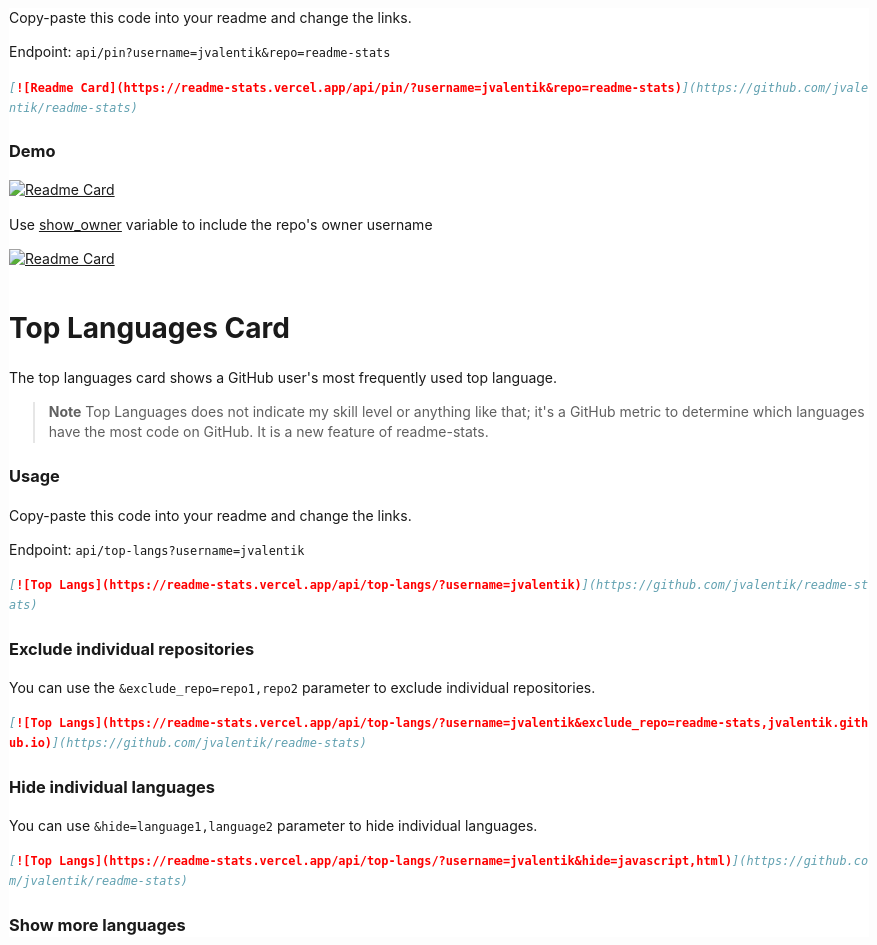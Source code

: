 Copy-paste this code into your readme and change the links.

Endpoint: `api/pin?username=jvalentik&repo=readme-stats`

```md
[![Readme Card](https://readme-stats.vercel.app/api/pin/?username=jvalentik&repo=readme-stats)](https://github.com/jvalentik/readme-stats)
```

### Demo

[![Readme Card](https://readme-stats.vercel.app/api/pin/?username=jvalentik&repo=readme-stats)](https://github.com/jvalentik/readme-stats)

Use [show_owner](#customization) variable to include the repo's owner username

[![Readme Card](https://readme-stats.vercel.app/api/pin/?username=jvalentik&repo=readme-stats&show_owner=true)](https://github.com/jvalentik/readme-stats)

# Top Languages Card

The top languages card shows a GitHub user's most frequently used top language.

> **Note**
> Top Languages does not indicate my skill level or anything like that; it's a GitHub metric to determine which languages have the most code on GitHub. It is a new feature of readme-stats.

### Usage

Copy-paste this code into your readme and change the links.

Endpoint: `api/top-langs?username=jvalentik`

```md
[![Top Langs](https://readme-stats.vercel.app/api/top-langs/?username=jvalentik)](https://github.com/jvalentik/readme-stats)
```

### Exclude individual repositories

You can use the `&exclude_repo=repo1,repo2` parameter to exclude individual repositories.

```md
[![Top Langs](https://readme-stats.vercel.app/api/top-langs/?username=jvalentik&exclude_repo=readme-stats,jvalentik.github.io)](https://github.com/jvalentik/readme-stats)
```

### Hide individual languages

You can use `&hide=language1,language2` parameter to hide individual languages.

```md
[![Top Langs](https://readme-stats.vercel.app/api/top-langs/?username=jvalentik&hide=javascript,html)](https://github.com/jvalentik/readme-stats)
```

### Show more languages

